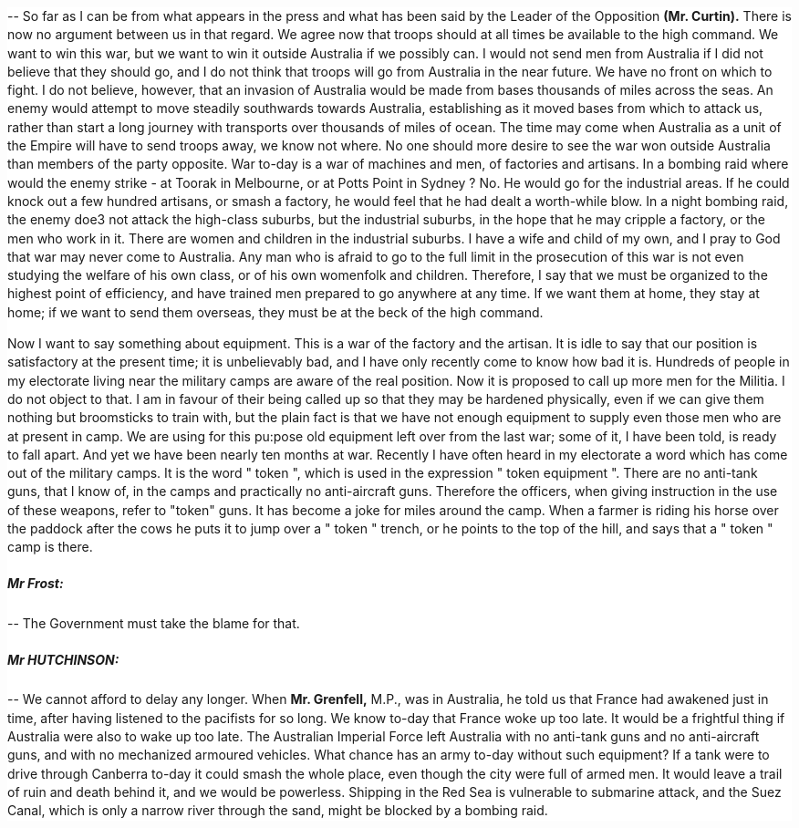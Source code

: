 -- So far as I can be from what appears in the press and what has been said by the Leader of the Opposition  **(Mr. Curtin).**  There is now no argument between us in that regard. We agree now that troops should at all times be available to the high command. We want to win this war, but we want to win it outside Australia if we possibly can. I would not send men from Australia if I did not believe that they should go, and I do not think that troops will go from Australia in the near future. We have no front on which to fight. I do not believe, however, that an invasion of Australia would be made from bases thousands of miles across the seas. An enemy would attempt to move steadily southwards towards Australia, establishing as it moved bases from which to attack us, rather than start a long journey with transports over thousands of miles of ocean. The time may come when Australia as a unit of the Empire will have to send troops away, we know not where. No one should more desire to see the war won outside Australia than members of the party opposite. War to-day is a war of machines and men, of factories and artisans. In a bombing raid where would the enemy strike - at Toorak in Melbourne, or at Potts Point in Sydney ? No. He would go for the industrial areas. If he could knock out a few hundred artisans, or smash a factory, he would feel that he had dealt a worth-while blow. In a night bombing raid, the enemy  doe3  not  attack the high-class suburbs, but the industrial suburbs, in the hope that he may cripple a factory, or the men who work in it. There are women and children in the industrial suburbs. I have a wife and child of my own, and I pray to God that war may never come to  Australia.  Any man who is afraid to go to the full limit in the prosecution of this war is not even studying the welfare of his own class, or of his own womenfolk and children. Therefore, I say that we must be organized to the highest point of efficiency, and have trained men prepared to go anywhere at any time. If we want them at home, they stay at home; if we want to send them overseas, they must be at the beck of the high command. 

Now I want to say something about equipment. This is a war of the factory and the artisan. It is idle to say that our position is satisfactory at the present time; it is unbelievably bad, and I have only recently come to know how bad it is. Hundreds of people in my electorate living near the military camps are aware of the real position. Now it is proposed to call up more men for the Militia. I do not object to that. I am in favour of their being called up so that they may be hardened physically, even if we can give them nothing but broomsticks to train with, but the plain fact is that we have not enough equipment to supply even those men who are at present in camp. We are using for this pu:pose old equipment left over from the last war; some of it, I have been told, is ready to fall apart. And yet we have been nearly ten months at war. Recently I have often heard in my electorate a word which has come out of the military camps. It is the word " token ", which is used in the expression " token equipment ". There are no anti-tank guns, that I know of, in the camps and practically no anti-aircraft guns. Therefore the officers, when giving instruction in the use of these weapons, refer to "token" guns. It has become a joke for miles around the camp. When a farmer is riding his horse over the paddock after the cows he puts it to jump over a " token " trench, or he points to the top of the hill, and says that a " token " camp is there. 

##### Mr Frost:

-- The Government must take the blame for that. 

##### Mr HUTCHINSON:

-- We cannot afford to delay any longer. When  **Mr. Grenfell,**  M.P., was in Australia, he told us that France had awakened just in time, after having listened to the pacifists for so long. We know to-day that France woke up too late. It would be a frightful thing if Australia were also to wake up too late. The Australian Imperial Force left Australia with no anti-tank guns and no anti-aircraft guns, and with no mechanized armoured vehicles. What chance has an army to-day without such equipment? If a tank were to drive through Canberra to-day it could smash the whole place, even though the city were full of armed men. It would leave a trail of ruin and death behind it, and we would be powerless. Shipping in the Red Sea is vulnerable to submarine attack, and the Suez Canal, which is only a narrow river through the sand, might be blocked by a bombing raid. 
